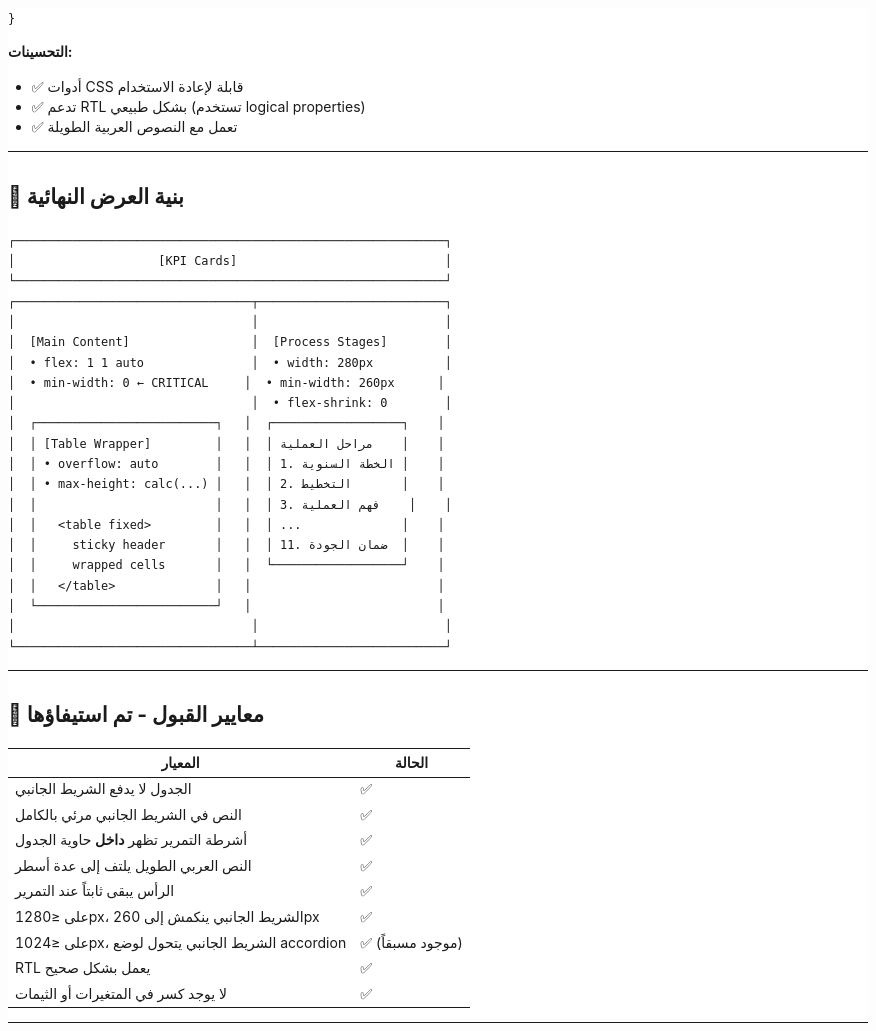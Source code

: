 ```css
}
```

**التحسينات:**
- ✅ أدوات CSS قابلة لإعادة الاستخدام
- ✅ تدعم RTL بشكل طبيعي (تستخدم logical properties)
- ✅ تعمل مع النصوص العربية الطويلة

---

## 📐 بنية العرض النهائية

```
┌────────────────────────────────────────────────────────────┐
│                    [KPI Cards]                             │
└────────────────────────────────────────────────────────────┘
┌─────────────────────────────────┬──────────────────────────┐
│                                 │                          │
│  [Main Content]                 │  [Process Stages]        │
│  • flex: 1 1 auto               │  • width: 280px          │
│  • min-width: 0 ← CRITICAL     │  • min-width: 260px      │
│                                 │  • flex-shrink: 0        │
│  ┌─────────────────────────┐   │  ┌──────────────────┐    │
│  │ [Table Wrapper]         │   │  │ مراحل العملية    │    │
│  │ • overflow: auto        │   │  │ 1. الخطة السنوية │    │
│  │ • max-height: calc(...) │   │  │ 2. التخطيط       │    │
│  │                         │   │  │ 3. فهم العملية    │    │
│  │   <table fixed>         │   │  │ ...              │    │
│  │     sticky header       │   │  │ 11. ضمان الجودة  │    │
│  │     wrapped cells       │   │  └──────────────────┘    │
│  │   </table>              │   │                          │
│  └─────────────────────────┘   │                          │
│                                 │                          │
└─────────────────────────────────┴──────────────────────────┘
```

---

## 🎯 معايير القبول - تم استيفاؤها

| المعيار | الحالة |
|---------|--------|
| الجدول لا يدفع الشريط الجانبي | ✅ |
| النص في الشريط الجانبي مرئي بالكامل | ✅ |
| أشرطة التمرير تظهر **داخل** حاوية الجدول | ✅ |
| النص العربي الطويل يلتف إلى عدة أسطر | ✅ |
| الرأس يبقى ثابتاً عند التمرير | ✅ |
| على ≤1280px، الشريط الجانبي ينكمش إلى 260px | ✅ |
| على ≤1024px، الشريط الجانبي يتحول لوضع accordion | ✅ (موجود مسبقاً) |
| RTL يعمل بشكل صحيح | ✅ |
| لا يوجد كسر في المتغيرات أو الثيمات | ✅ |

---